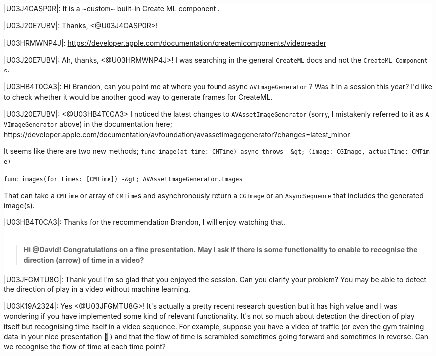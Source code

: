 
|U03J4CASP0R|:
It is a ~custom~ built-in Create ML component .

|U03J20E7UBV|:
Thanks, <@U03J4CASP0R>!

|U03HRMWNP4J|:
<https://developer.apple.com/documentation/createmlcomponents/videoreader>

|U03J20E7UBV|:
Ah, thanks, <@U03HRMWNP4J>!  I was searching in the general `CreateML` docs and not the `CreateML Components`.

|U03HB4T0CA3|:
Hi Brandon, can you point me at where you found async `AVImageGenerator` ?  Was it in a session this year? I'd like to check whether it would be another good way to generate frames for CreateML.

|U03J20E7UBV|:
<@U03HB4T0CA3> I noticed the latest changes to `AVAssetImageGenerator` (sorry, I mistakenly referred to it as `AVImageGenerator` above) in the documentation here; <https://developer.apple.com/documentation/avfoundation/avassetimagegenerator?changes=latest_minor>

It seems like there are two new methods;
`func image(at time: CMTime) async throws -&gt; (image: CGImage, actualTime: CMTime)`

`func images(for times: [CMTime]) -&gt; AVAssetImageGenerator.Images`

That can take a `CMTime` or array of `CMTime`s and asynchronously return a `CGImage` or an `AsyncSequence` that includes the generated image(s).

|U03HB4T0CA3|:
Thanks for the recommendation Brandon, I will enjoy watching that.

--- 
> ####  Hi @David! Congratulations on a fine presentation. May I ask if there is some functionality to enable to recognise the direction (arrow) of time in a video?


|U03JFGMTU8G|:
Thank you! I'm so glad that you enjoyed the session. Can you clarify your problem? You may be able to detect the direction of play in a video without machine learning.

|U03K19A2324|:
Yes <@U03JFGMTU8G>! It's actually a pretty recent research question but it has high value and I was wondering if you have implemented some kind of relevant functionality. It's not so much about detection the direction of play itself but recognising time itself in a video sequence. For example, suppose you have a video of traffic (or even the gym training data in your nice presentation :slightly_smiling_face: ) and that the flow of time is scrambled sometimes going forward and sometimes in reverse. Can we recognise the flow of time at each time point?
